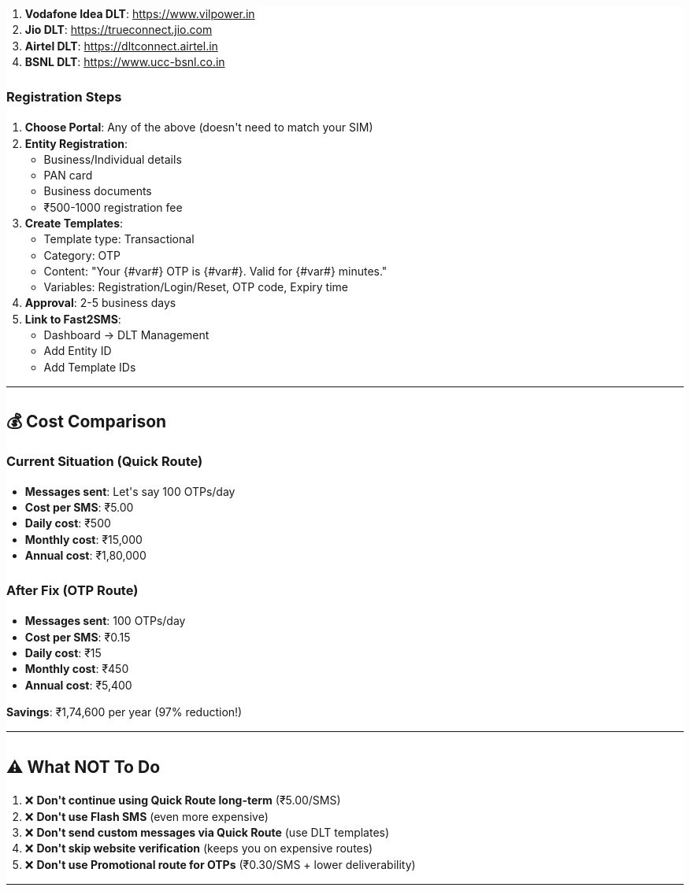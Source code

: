 1. **Vodafone Idea DLT**: https://www.vilpower.in
2. **Jio DLT**: https://trueconnect.jio.com
3. **Airtel DLT**: https://dltconnect.airtel.in
4. **BSNL DLT**: https://www.ucc-bsnl.co.in

### Registration Steps

1. **Choose Portal**: Any of the above (doesn't need to match your SIM)
2. **Entity Registration**:
   - Business/Individual details
   - PAN card
   - Business documents
   - ₹500-1000 registration fee
3. **Create Templates**:
   - Template type: Transactional
   - Category: OTP
   - Content: "Your {#var#} OTP is {#var#}. Valid for {#var#} minutes."
   - Variables: Registration/Login/Reset, OTP code, Expiry time
4. **Approval**: 2-5 business days
5. **Link to Fast2SMS**:
   - Dashboard → DLT Management
   - Add Entity ID
   - Add Template IDs

---

## 💰 Cost Comparison

### Current Situation (Quick Route)
- **Messages sent**: Let's say 100 OTPs/day
- **Cost per SMS**: ₹5.00
- **Daily cost**: ₹500
- **Monthly cost**: ₹15,000
- **Annual cost**: ₹1,80,000

### After Fix (OTP Route)
- **Messages sent**: 100 OTPs/day
- **Cost per SMS**: ₹0.15
- **Daily cost**: ₹15
- **Monthly cost**: ₹450
- **Annual cost**: ₹5,400

**Savings**: ₹1,74,600 per year (97% reduction!)

---

## ⚠️ What NOT To Do

1. ❌ **Don't continue using Quick Route long-term** (₹5.00/SMS)
2. ❌ **Don't use Flash SMS** (even more expensive)
3. ❌ **Don't send custom messages via Quick Route** (use DLT templates)
4. ❌ **Don't skip website verification** (keeps you on expensive routes)
5. ❌ **Don't use Promotional route for OTPs** (₹0.30/SMS + lower deliverability)

---